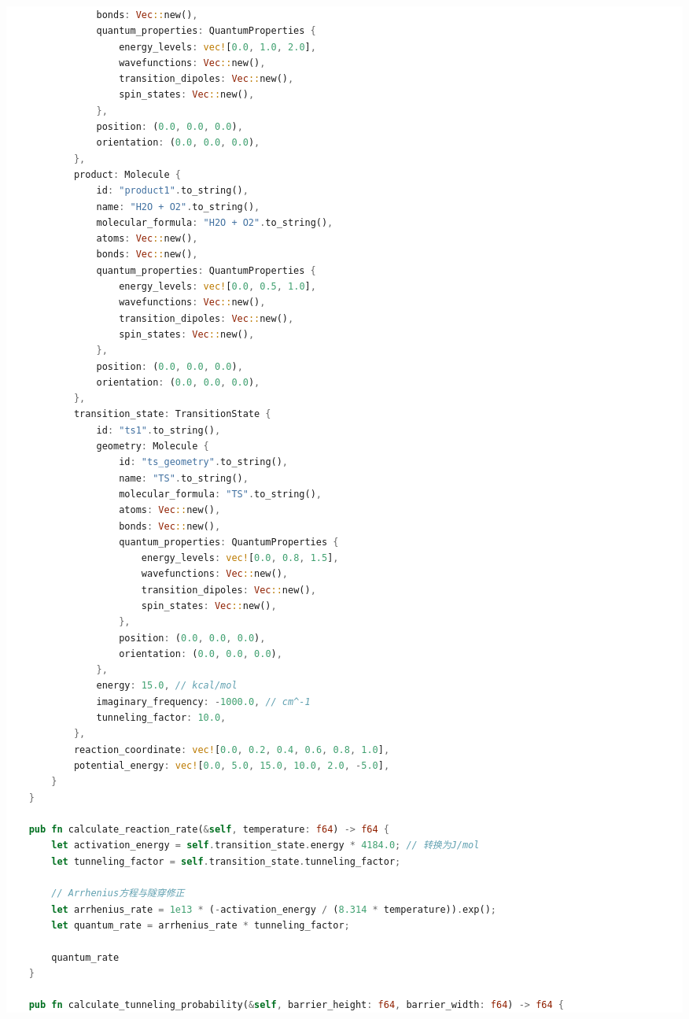 ```rust
                bonds: Vec::new(),
                quantum_properties: QuantumProperties {
                    energy_levels: vec![0.0, 1.0, 2.0],
                    wavefunctions: Vec::new(),
                    transition_dipoles: Vec::new(),
                    spin_states: Vec::new(),
                },
                position: (0.0, 0.0, 0.0),
                orientation: (0.0, 0.0, 0.0),
            },
            product: Molecule {
                id: "product1".to_string(),
                name: "H2O + O2".to_string(),
                molecular_formula: "H2O + O2".to_string(),
                atoms: Vec::new(),
                bonds: Vec::new(),
                quantum_properties: QuantumProperties {
                    energy_levels: vec![0.0, 0.5, 1.0],
                    wavefunctions: Vec::new(),
                    transition_dipoles: Vec::new(),
                    spin_states: Vec::new(),
                },
                position: (0.0, 0.0, 0.0),
                orientation: (0.0, 0.0, 0.0),
            },
            transition_state: TransitionState {
                id: "ts1".to_string(),
                geometry: Molecule {
                    id: "ts_geometry".to_string(),
                    name: "TS".to_string(),
                    molecular_formula: "TS".to_string(),
                    atoms: Vec::new(),
                    bonds: Vec::new(),
                    quantum_properties: QuantumProperties {
                        energy_levels: vec![0.0, 0.8, 1.5],
                        wavefunctions: Vec::new(),
                        transition_dipoles: Vec::new(),
                        spin_states: Vec::new(),
                    },
                    position: (0.0, 0.0, 0.0),
                    orientation: (0.0, 0.0, 0.0),
                },
                energy: 15.0, // kcal/mol
                imaginary_frequency: -1000.0, // cm^-1
                tunneling_factor: 10.0,
            },
            reaction_coordinate: vec![0.0, 0.2, 0.4, 0.6, 0.8, 1.0],
            potential_energy: vec![0.0, 5.0, 15.0, 10.0, 2.0, -5.0],
        }
    }
    
    pub fn calculate_reaction_rate(&self, temperature: f64) -> f64 {
        let activation_energy = self.transition_state.energy * 4184.0; // 转换为J/mol
        let tunneling_factor = self.transition_state.tunneling_factor;
        
        // Arrhenius方程与隧穿修正
        let arrhenius_rate = 1e13 * (-activation_energy / (8.314 * temperature)).exp();
        let quantum_rate = arrhenius_rate * tunneling_factor;
        
        quantum_rate
    }
    
    pub fn calculate_tunneling_probability(&self, barrier_height: f64, barrier_width: f64) -> f64 {
```